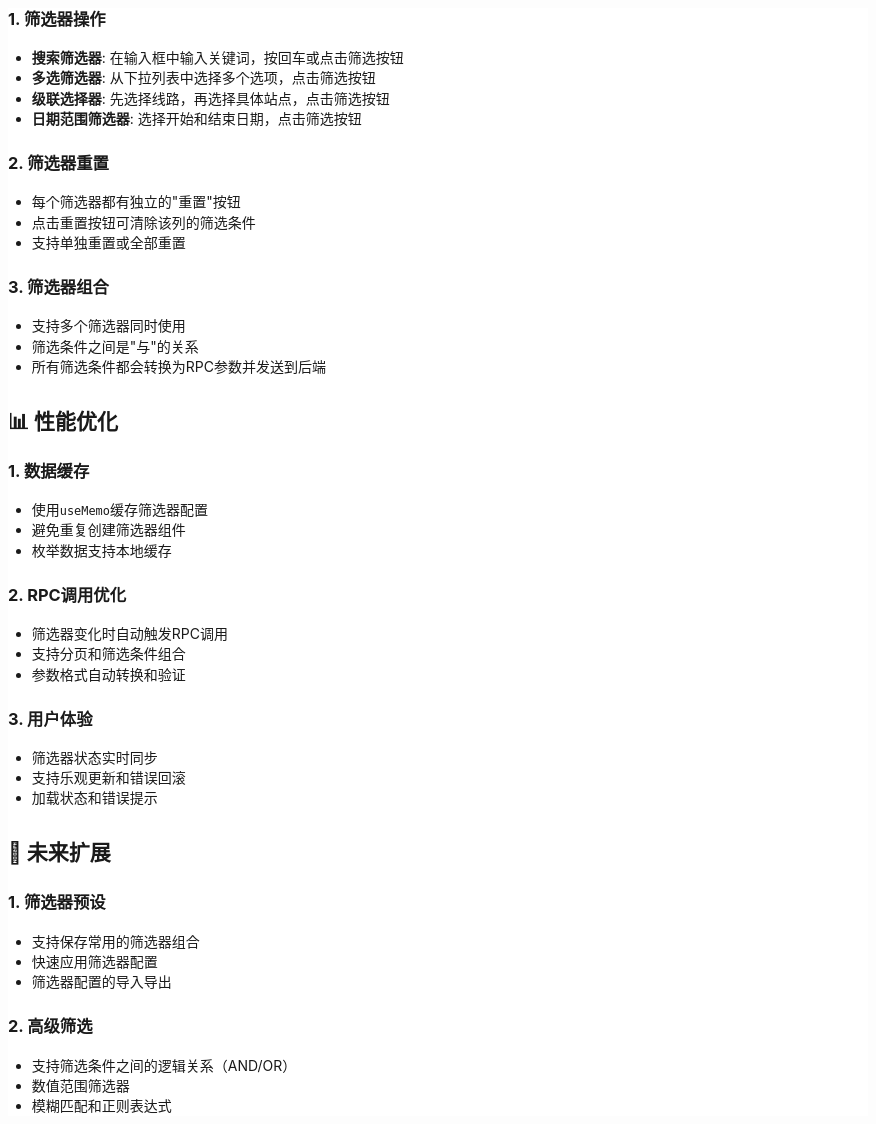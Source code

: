 ### 1. 筛选器操作

- **搜索筛选器**: 在输入框中输入关键词，按回车或点击筛选按钮
- **多选筛选器**: 从下拉列表中选择多个选项，点击筛选按钮
- **级联选择器**: 先选择线路，再选择具体站点，点击筛选按钮
- **日期范围筛选器**: 选择开始和结束日期，点击筛选按钮

### 2. 筛选器重置

- 每个筛选器都有独立的"重置"按钮
- 点击重置按钮可清除该列的筛选条件
- 支持单独重置或全部重置

### 3. 筛选器组合

- 支持多个筛选器同时使用
- 筛选条件之间是"与"的关系
- 所有筛选条件都会转换为RPC参数并发送到后端

## 📊 性能优化

### 1. 数据缓存

- 使用`useMemo`缓存筛选器配置
- 避免重复创建筛选器组件
- 枚举数据支持本地缓存

### 2. RPC调用优化

- 筛选器变化时自动触发RPC调用
- 支持分页和筛选条件组合
- 参数格式自动转换和验证

### 3. 用户体验

- 筛选器状态实时同步
- 支持乐观更新和错误回滚
- 加载状态和错误提示

## 🔮 未来扩展

### 1. 筛选器预设

- 支持保存常用的筛选器组合
- 快速应用筛选器配置
- 筛选器配置的导入导出

### 2. 高级筛选

- 支持筛选条件之间的逻辑关系（AND/OR）
- 数值范围筛选器
- 模糊匹配和正则表达式
